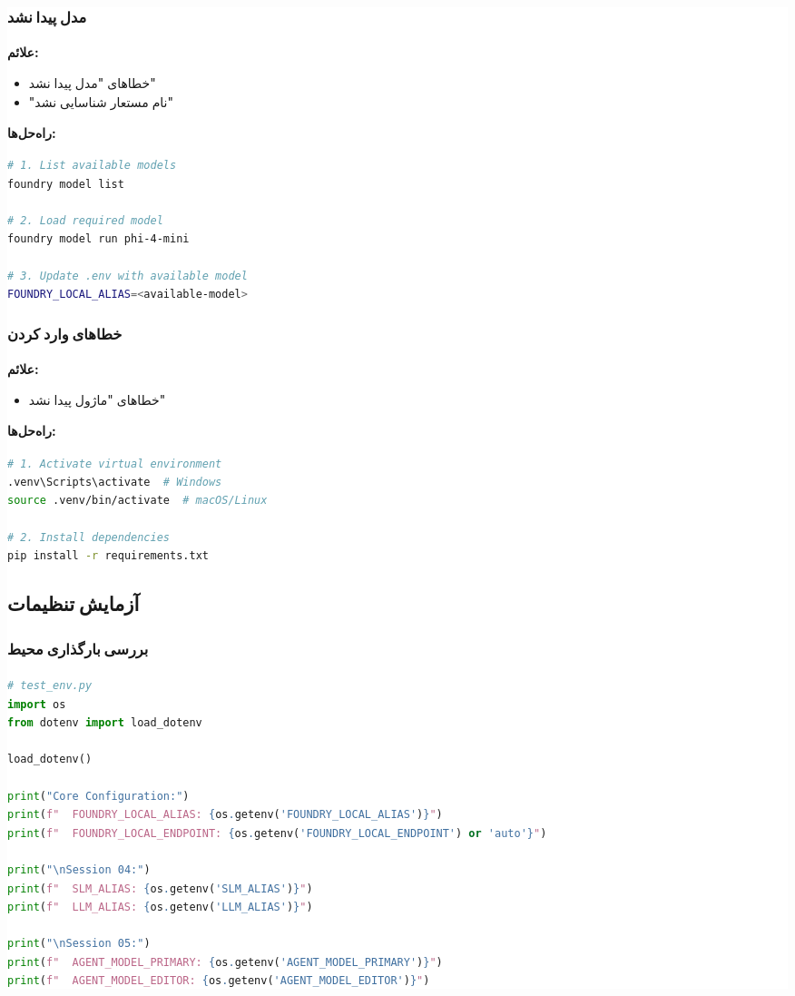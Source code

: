 ```bash
```

### مدل پیدا نشد

**علائم:**
- خطاهای "مدل پیدا نشد"
- "نام مستعار شناسایی نشد"

**راه‌حل‌ها:**
```bash
# 1. List available models
foundry model list

# 2. Load required model
foundry model run phi-4-mini

# 3. Update .env with available model
FOUNDRY_LOCAL_ALIAS=<available-model>
```

### خطاهای وارد کردن

**علائم:**
- خطاهای "ماژول پیدا نشد"

**راه‌حل‌ها:**

```bash
# 1. Activate virtual environment
.venv\Scripts\activate  # Windows
source .venv/bin/activate  # macOS/Linux

# 2. Install dependencies
pip install -r requirements.txt
```

## آزمایش تنظیمات

### بررسی بارگذاری محیط

```python
# test_env.py
import os
from dotenv import load_dotenv

load_dotenv()

print("Core Configuration:")
print(f"  FOUNDRY_LOCAL_ALIAS: {os.getenv('FOUNDRY_LOCAL_ALIAS')}")
print(f"  FOUNDRY_LOCAL_ENDPOINT: {os.getenv('FOUNDRY_LOCAL_ENDPOINT') or 'auto'}")

print("\nSession 04:")
print(f"  SLM_ALIAS: {os.getenv('SLM_ALIAS')}")
print(f"  LLM_ALIAS: {os.getenv('LLM_ALIAS')}")

print("\nSession 05:")
print(f"  AGENT_MODEL_PRIMARY: {os.getenv('AGENT_MODEL_PRIMARY')}")
print(f"  AGENT_MODEL_EDITOR: {os.getenv('AGENT_MODEL_EDITOR')}")
```
